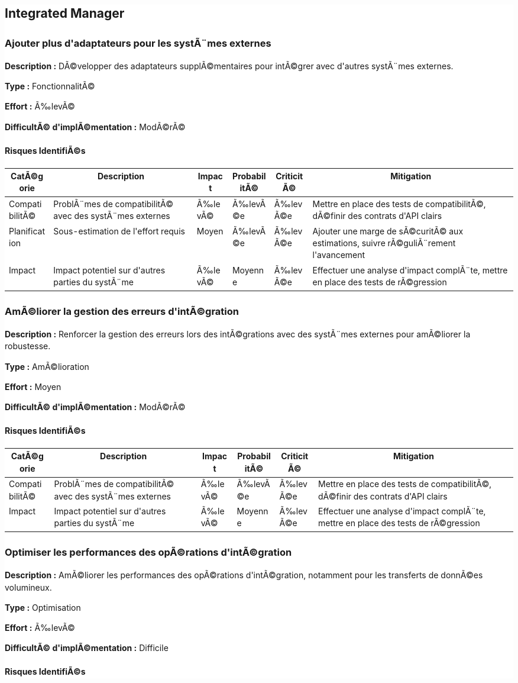 ## <a name='integrated-manager'></a>Integrated Manager

### Ajouter plus d'adaptateurs pour les systÃ¨mes externes

**Description :** DÃ©velopper des adaptateurs supplÃ©mentaires pour intÃ©grer avec d'autres systÃ¨mes externes.

**Type :** FonctionnalitÃ©

**Effort :** Ã‰levÃ©

**DifficultÃ© d'implÃ©mentation :** ModÃ©rÃ©

#### Risques IdentifiÃ©s

| CatÃ©gorie | Description | Impact | ProbabilitÃ© | CriticitÃ© | Mitigation |
|-----------|-------------|--------|-------------|-----------|------------|
| CompatibilitÃ© | ProblÃ¨mes de compatibilitÃ© avec des systÃ¨mes externes | Ã‰levÃ© | Ã‰levÃ©e | Ã‰levÃ©e | Mettre en place des tests de compatibilitÃ©, dÃ©finir des contrats d'API clairs |
| Planification | Sous-estimation de l'effort requis | Moyen | Ã‰levÃ©e | Ã‰levÃ©e | Ajouter une marge de sÃ©curitÃ© aux estimations, suivre rÃ©guliÃ¨rement l'avancement |
| Impact | Impact potentiel sur d'autres parties du systÃ¨me | Ã‰levÃ© | Moyenne | Ã‰levÃ©e | Effectuer une analyse d'impact complÃ¨te, mettre en place des tests de rÃ©gression |

### AmÃ©liorer la gestion des erreurs d'intÃ©gration

**Description :** Renforcer la gestion des erreurs lors des intÃ©grations avec des systÃ¨mes externes pour amÃ©liorer la robustesse.

**Type :** AmÃ©lioration

**Effort :** Moyen

**DifficultÃ© d'implÃ©mentation :** ModÃ©rÃ©

#### Risques IdentifiÃ©s

| CatÃ©gorie | Description | Impact | ProbabilitÃ© | CriticitÃ© | Mitigation |
|-----------|-------------|--------|-------------|-----------|------------|
| CompatibilitÃ© | ProblÃ¨mes de compatibilitÃ© avec des systÃ¨mes externes | Ã‰levÃ© | Ã‰levÃ©e | Ã‰levÃ©e | Mettre en place des tests de compatibilitÃ©, dÃ©finir des contrats d'API clairs |
| Impact | Impact potentiel sur d'autres parties du systÃ¨me | Ã‰levÃ© | Moyenne | Ã‰levÃ©e | Effectuer une analyse d'impact complÃ¨te, mettre en place des tests de rÃ©gression |

### Optimiser les performances des opÃ©rations d'intÃ©gration

**Description :** AmÃ©liorer les performances des opÃ©rations d'intÃ©gration, notamment pour les transferts de donnÃ©es volumineux.

**Type :** Optimisation

**Effort :** Ã‰levÃ©

**DifficultÃ© d'implÃ©mentation :** Difficile

#### Risques IdentifiÃ©s
